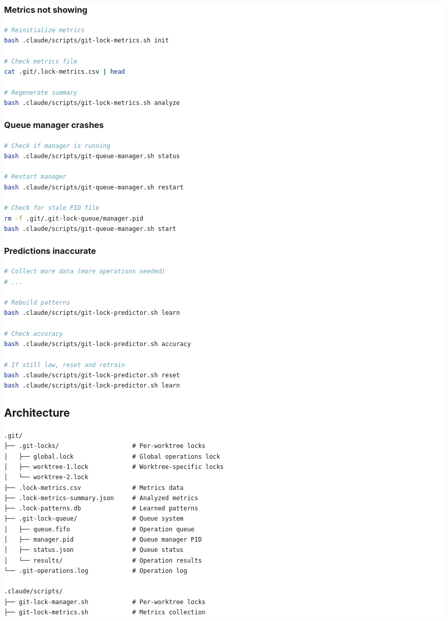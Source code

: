 ### Metrics not showing

```bash
# Reinitialize metrics
bash .claude/scripts/git-lock-metrics.sh init

# Check metrics file
cat .git/.lock-metrics.csv | head

# Regenerate summary
bash .claude/scripts/git-lock-metrics.sh analyze
```

### Queue manager crashes

```bash
# Check if manager is running
bash .claude/scripts/git-queue-manager.sh status

# Restart manager
bash .claude/scripts/git-queue-manager.sh restart

# Check for stale PID file
rm -f .git/.git-lock-queue/manager.pid
bash .claude/scripts/git-queue-manager.sh start
```

### Predictions inaccurate

```bash
# Collect more data (more operations needed)
# ...

# Rebuild patterns
bash .claude/scripts/git-lock-predictor.sh learn

# Check accuracy
bash .claude/scripts/git-lock-predictor.sh accuracy

# If still low, reset and retrain
bash .claude/scripts/git-lock-predictor.sh reset
bash .claude/scripts/git-lock-predictor.sh learn
```

## Architecture

```
.git/
├── .git-locks/                    # Per-worktree locks
│   ├── global.lock                # Global operations lock
│   ├── worktree-1.lock            # Worktree-specific locks
│   └── worktree-2.lock
├── .lock-metrics.csv              # Metrics data
├── .lock-metrics-summary.json     # Analyzed metrics
├── .lock-patterns.db              # Learned patterns
├── .git-lock-queue/               # Queue system
│   ├── queue.fifo                 # Operation queue
│   ├── manager.pid                # Queue manager PID
│   ├── status.json                # Queue status
│   └── results/                   # Operation results
└── .git-operations.log            # Operation log

.claude/scripts/
├── git-lock-manager.sh            # Per-worktree locks
├── git-lock-metrics.sh            # Metrics collection
```